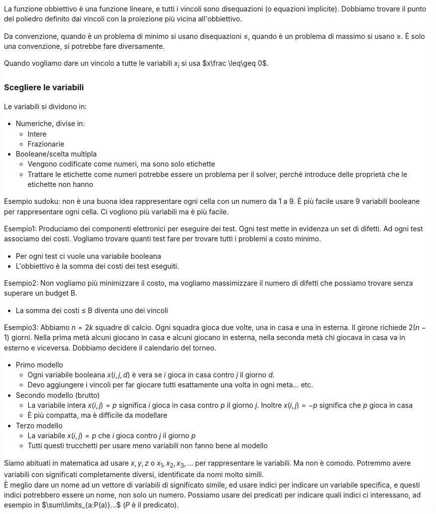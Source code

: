 La funzione obbiettivo è una funzione lineare, e tutti i vincoli sono disequazioni (o equazioni implicite). Dobbiamo trovare il punto del poliedro definito dai vincoli con la proiezione più vicina all'obbiettivo.

Da convenzione, quando è un problema di minimo si usano disequazioni $\leq$, quando è un problema di massimo si usano $\geq$. È solo una convenzione, si potrebbe fare diversamente.

Quando vogliamo dare un vincolo a tutte le variabili $x_i$ si usa $x\frac   \leq\geq 0$.

### Scegliere le variabili

Le variabili si dividono in:
* Numeriche, divise in:
  * Intere
  * Frazionarie
* Booleane/scelta multipla
  * Vengono codificate come numeri, ma sono solo etichette
  * Trattare le etichette come numeri potrebbe essere un problema per il solver, perché introduce delle proprietà che le etichette non hanno

Esempio sudoku: non è una buona idea rappresentare ogni cella con un numero da 1 a 9. È più facile usare 9 variabili booleane per rappresentare ogni cella. Ci vogliono più variabili ma è più facile.

Esempio1: Produciamo dei componenti elettronici per eseguire dei test. Ogni test mette in evidenza un set di difetti. Ad ogni test associamo dei costi.
Vogliamo trovare quanti test fare per trovare tutti i problemi a costo minimo.
* Per ogni test ci vuole una variabile booleana
* L'obbiettivo è la somma dei costi dei test eseguiti.

Esempio2: Non vogliamo più minimizzare il costo, ma vogliamo massimizzare il numero di difetti che possiamo trovare senza superare un budget B.
* La somma dei costi $\leq$ B diventa uno dei vincoli

Esempio3: Abbiamo $n=2k$ squadre di calcio. Ogni squadra gioca due volte, una in casa e una in esterna. Il girone richiede $2(n-1)$ giorni. Nella prima metà alcuni giocano in casa e alcuni giocano in esterna, nella seconda metà chi giocava in casa va in esterno e viceversa. Dobbiamo decidere il calendario del torneo.
* Primo modello
  * Ogni variabile booleana $x(i,j,d)$ è vera se $i$ gioca in casa contro $j$ il giorno $d$.
  * Devo aggiungere i vincoli per far giocare tutti esattamente una volta in ogni meta... etc.
* Secondo modello (brutto)
  * La variabile intera $x(i, j)=p$ significa $i$ gioca in casa contro $p$ il giorno $j$. Inoltre $x(i, j)=-p$ significa che $p$ gioca in casa
  * È più compatta, ma è difficile da modellare
* Terzo modello
  * La variabile $x(i, j)=p$ che $i$ gioca contro $j$ il giorno $p$
  * Tutti questi trucchetti per usare meno variabili non fanno bene al modello

Siamo abituati in matematica ad usare $x,y,z$ o $x_1,x_2,x_3,...$ per rappresentare le variabili. Ma non è comodo. Potremmo avere variabili con significati completamente diversi, identificate da nomi molto simili.\
È meglio dare un nome ad un vettore di variabili di significato simile, ed usare indici per indicare un variabile specifica, e questi indici potrebbero essere un nome, non solo un numero.
Possiamo usare dei predicati per indicare quali indici ci interessano, ad esempio in $\sum\limits_{a:P(a)}...$ ($P$ è il predicato).

